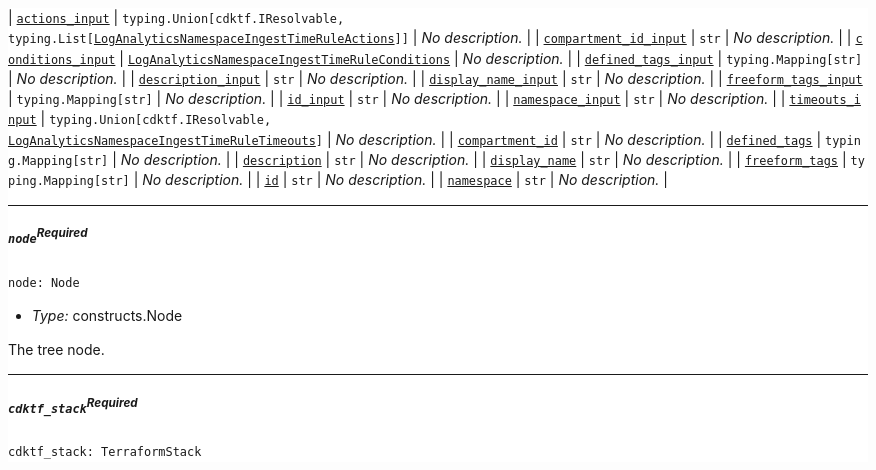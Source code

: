 | <code><a href="#rhizo-co-terraform-provider-oci.logAnalyticsNamespaceIngestTimeRule.LogAnalyticsNamespaceIngestTimeRule.property.actionsInput">actions_input</a></code> | <code>typing.Union[cdktf.IResolvable, typing.List[<a href="#rhizo-co-terraform-provider-oci.logAnalyticsNamespaceIngestTimeRule.LogAnalyticsNamespaceIngestTimeRuleActions">LogAnalyticsNamespaceIngestTimeRuleActions</a>]]</code> | *No description.* |
| <code><a href="#rhizo-co-terraform-provider-oci.logAnalyticsNamespaceIngestTimeRule.LogAnalyticsNamespaceIngestTimeRule.property.compartmentIdInput">compartment_id_input</a></code> | <code>str</code> | *No description.* |
| <code><a href="#rhizo-co-terraform-provider-oci.logAnalyticsNamespaceIngestTimeRule.LogAnalyticsNamespaceIngestTimeRule.property.conditionsInput">conditions_input</a></code> | <code><a href="#rhizo-co-terraform-provider-oci.logAnalyticsNamespaceIngestTimeRule.LogAnalyticsNamespaceIngestTimeRuleConditions">LogAnalyticsNamespaceIngestTimeRuleConditions</a></code> | *No description.* |
| <code><a href="#rhizo-co-terraform-provider-oci.logAnalyticsNamespaceIngestTimeRule.LogAnalyticsNamespaceIngestTimeRule.property.definedTagsInput">defined_tags_input</a></code> | <code>typing.Mapping[str]</code> | *No description.* |
| <code><a href="#rhizo-co-terraform-provider-oci.logAnalyticsNamespaceIngestTimeRule.LogAnalyticsNamespaceIngestTimeRule.property.descriptionInput">description_input</a></code> | <code>str</code> | *No description.* |
| <code><a href="#rhizo-co-terraform-provider-oci.logAnalyticsNamespaceIngestTimeRule.LogAnalyticsNamespaceIngestTimeRule.property.displayNameInput">display_name_input</a></code> | <code>str</code> | *No description.* |
| <code><a href="#rhizo-co-terraform-provider-oci.logAnalyticsNamespaceIngestTimeRule.LogAnalyticsNamespaceIngestTimeRule.property.freeformTagsInput">freeform_tags_input</a></code> | <code>typing.Mapping[str]</code> | *No description.* |
| <code><a href="#rhizo-co-terraform-provider-oci.logAnalyticsNamespaceIngestTimeRule.LogAnalyticsNamespaceIngestTimeRule.property.idInput">id_input</a></code> | <code>str</code> | *No description.* |
| <code><a href="#rhizo-co-terraform-provider-oci.logAnalyticsNamespaceIngestTimeRule.LogAnalyticsNamespaceIngestTimeRule.property.namespaceInput">namespace_input</a></code> | <code>str</code> | *No description.* |
| <code><a href="#rhizo-co-terraform-provider-oci.logAnalyticsNamespaceIngestTimeRule.LogAnalyticsNamespaceIngestTimeRule.property.timeoutsInput">timeouts_input</a></code> | <code>typing.Union[cdktf.IResolvable, <a href="#rhizo-co-terraform-provider-oci.logAnalyticsNamespaceIngestTimeRule.LogAnalyticsNamespaceIngestTimeRuleTimeouts">LogAnalyticsNamespaceIngestTimeRuleTimeouts</a>]</code> | *No description.* |
| <code><a href="#rhizo-co-terraform-provider-oci.logAnalyticsNamespaceIngestTimeRule.LogAnalyticsNamespaceIngestTimeRule.property.compartmentId">compartment_id</a></code> | <code>str</code> | *No description.* |
| <code><a href="#rhizo-co-terraform-provider-oci.logAnalyticsNamespaceIngestTimeRule.LogAnalyticsNamespaceIngestTimeRule.property.definedTags">defined_tags</a></code> | <code>typing.Mapping[str]</code> | *No description.* |
| <code><a href="#rhizo-co-terraform-provider-oci.logAnalyticsNamespaceIngestTimeRule.LogAnalyticsNamespaceIngestTimeRule.property.description">description</a></code> | <code>str</code> | *No description.* |
| <code><a href="#rhizo-co-terraform-provider-oci.logAnalyticsNamespaceIngestTimeRule.LogAnalyticsNamespaceIngestTimeRule.property.displayName">display_name</a></code> | <code>str</code> | *No description.* |
| <code><a href="#rhizo-co-terraform-provider-oci.logAnalyticsNamespaceIngestTimeRule.LogAnalyticsNamespaceIngestTimeRule.property.freeformTags">freeform_tags</a></code> | <code>typing.Mapping[str]</code> | *No description.* |
| <code><a href="#rhizo-co-terraform-provider-oci.logAnalyticsNamespaceIngestTimeRule.LogAnalyticsNamespaceIngestTimeRule.property.id">id</a></code> | <code>str</code> | *No description.* |
| <code><a href="#rhizo-co-terraform-provider-oci.logAnalyticsNamespaceIngestTimeRule.LogAnalyticsNamespaceIngestTimeRule.property.namespace">namespace</a></code> | <code>str</code> | *No description.* |

---

##### `node`<sup>Required</sup> <a name="node" id="rhizo-co-terraform-provider-oci.logAnalyticsNamespaceIngestTimeRule.LogAnalyticsNamespaceIngestTimeRule.property.node"></a>

```python
node: Node
```

- *Type:* constructs.Node

The tree node.

---

##### `cdktf_stack`<sup>Required</sup> <a name="cdktf_stack" id="rhizo-co-terraform-provider-oci.logAnalyticsNamespaceIngestTimeRule.LogAnalyticsNamespaceIngestTimeRule.property.cdktfStack"></a>

```python
cdktf_stack: TerraformStack
```
